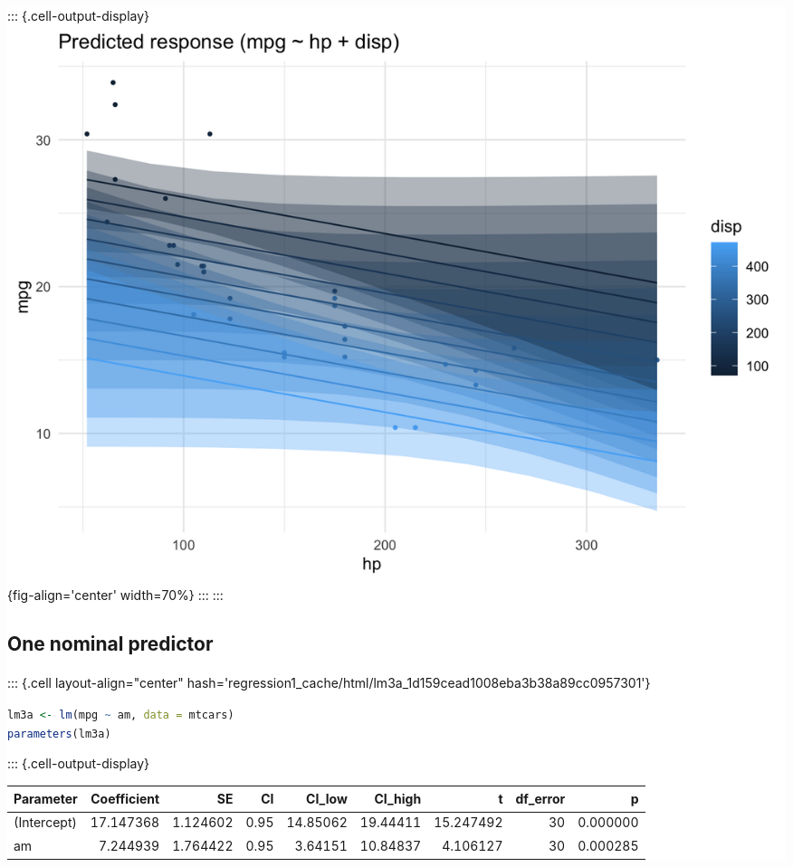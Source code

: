::: {.cell-output-display}
![](regression1_files/figure-html/lm2-pred-1.png){fig-align='center' width=70%}
:::
:::


## One nominal predictor


::: {.cell layout-align="center" hash='regression1_cache/html/lm3a_1d159cead1008eba3b38a89cc0957301'}

```{.r .cell-code}
lm3a <- lm(mpg ~ am, data = mtcars)
parameters(lm3a)
```

::: {.cell-output-display}
<div class="kable-table">

|Parameter   | Coefficient|       SE|   CI|   CI_low|  CI_high|         t| df_error|        p|
|:-----------|-----------:|--------:|----:|--------:|--------:|---------:|--------:|--------:|
|(Intercept) |   17.147368| 1.124602| 0.95| 14.85062| 19.44411| 15.247492|       30| 0.000000|
|am          |    7.244939| 1.764422| 0.95|  3.64151| 10.84837|  4.106127|       30| 0.000285|
